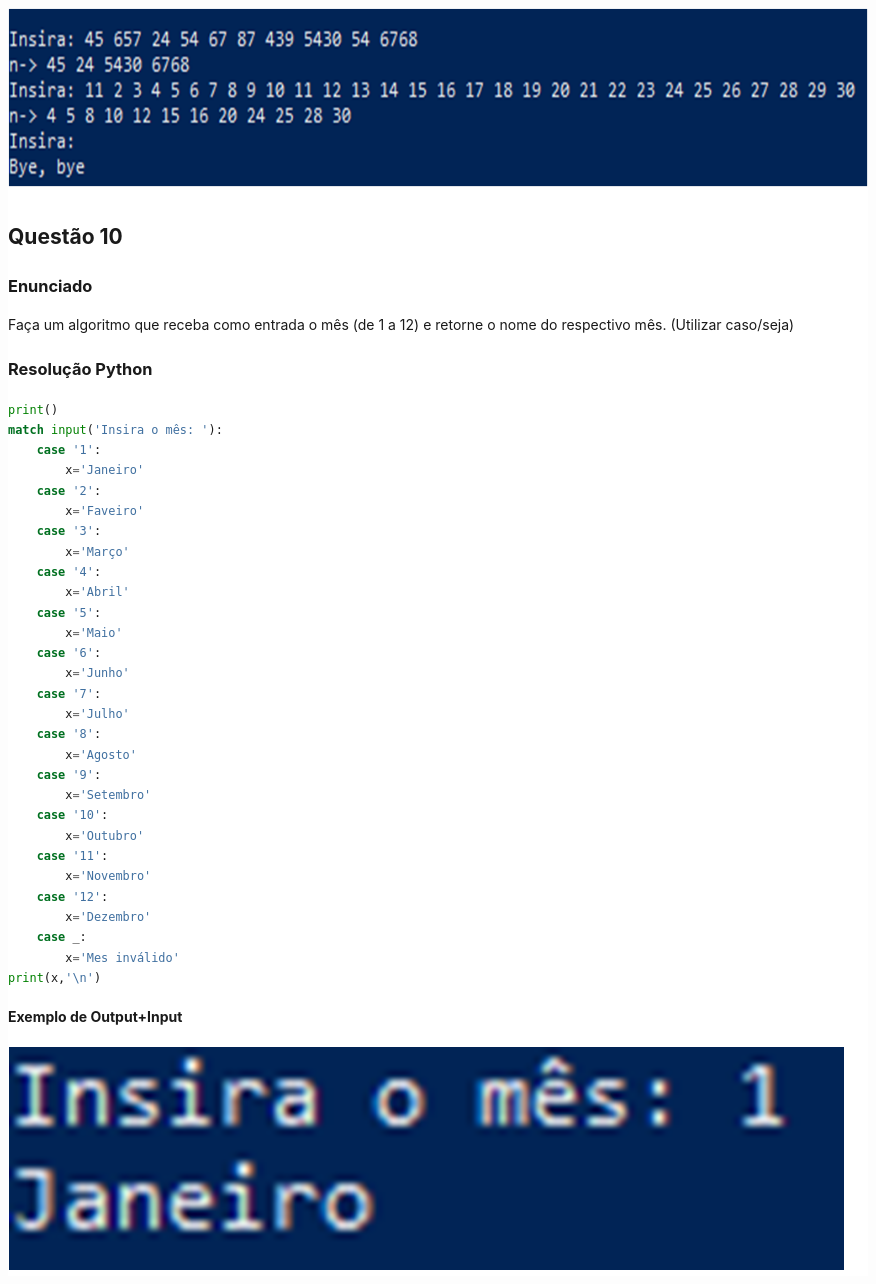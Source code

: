 ![Questão_9_C_Sala](Prints/C/Sala/9.png)

## Questão 10
### Enunciado
Faça um algoritmo que receba como entrada o mês (de 1 a 12) e retorne o nome
do respectivo mês. (Utilizar caso/seja)
### Resolução Python
```py
print()
match input('Insira o mês: '):
    case '1':
        x='Janeiro'
    case '2':
        x='Faveiro'
    case '3':
        x='Março'
    case '4':
        x='Abril'
    case '5':
        x='Maio'
    case '6':
        x='Junho'
    case '7':
        x='Julho'
    case '8':
        x='Agosto'
    case '9':
        x='Setembro'
    case '10':
        x='Outubro'
    case '11':
        x='Novembro'
    case '12':
        x='Dezembro'
    case _:
        x='Mes inválido'
print(x,'\n')
```
#### Exemplo de Output+Input
![Questão_10_Python](Prints/PY/Sala/10.png)